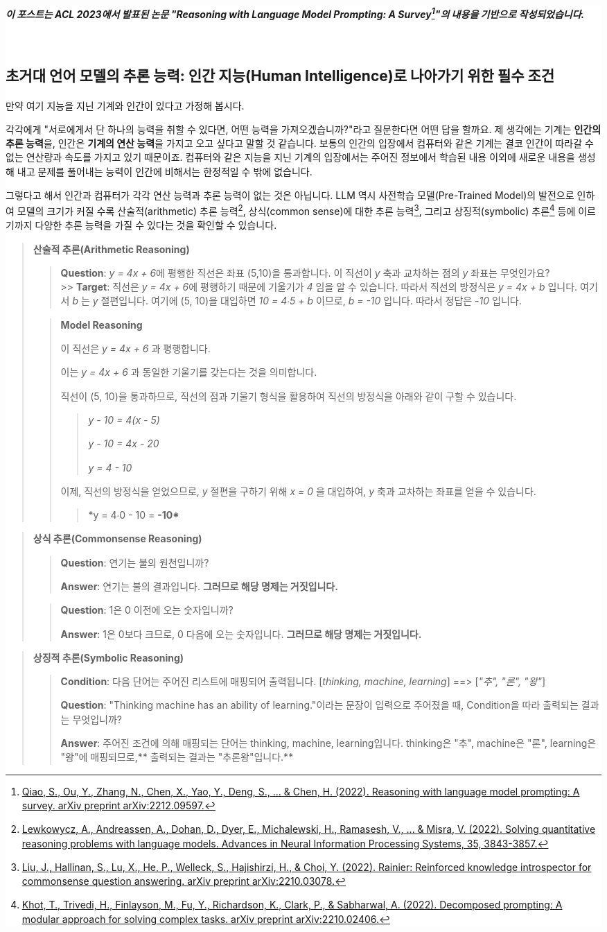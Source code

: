 **_이 포스트는 ACL 2023에서 발표된 논문 "Reasoning with Language Model Prompting: A Survey[^1]"의 내용을 기반으로 작성되었습니다._**

<br/>

## 초거대 언어 모델의 추론 능력: 인간 지능(Human Intelligence)로 나아가기 위한 필수 조건

만약 여기 지능을 지닌 기계와 인간이 있다고 가정해 봅시다.

각각에게 "서로에게서 단 하나의 능력을 취할 수 있다면, 어떤 능력을 가져오겠습니까?"라고 질문한다면 어떤 답을 할까요. 제 생각에는 기계는 **인간의 추론 능력**을, 인간은 **기계의 연산 능력**을 가지고 오고 싶다고 말할 것 같습니다. 보통의 인간의 입장에서 컴퓨터와 같은 기계는 결코 인간이 따라갈 수 없는 연산량과 속도를 가지고 있기 때문이죠. 컴퓨터와 같은 지능을 지닌 기계의 입장에서는 주어진 정보에서 학습된 내용 이외에 새로운 내용을 생성해 내고 문제를 풀어내는 능력이 인간에 비해서는 한정적일 수 밖에 없습니다.

그렇다고 해서 인간과 컴퓨터가 각각 연산 능력과 추론 능력이 없는 것은 아닙니다. LLM 역시 사전학습 모델(Pre-Trained Model)의 발전으로 인하여 모델의 크기가 커질 수록 산술적(arithmetic) 추론 능력[^2], 상식(common sense)에 대한 추론 능력[^4], 그리고 상징적(symbolic) 추론[^6] 등에 이르기까지 다양한 추론 능력을 가질 수 있다는 것을 확인할 수 있습니다.

> **산술적 추론(Arithmetic Reasoning)**
>
> > **Question**: *y = 4x + 6*에 평행한 직선은 좌표 (5,10)을 통과합니다. 이 직선이 _y_ 축과 교차하는 점의 _y_ 좌표는 무엇인가요? <br> >> **Target**: 직선은 *y = 4x + 6*에 평행하기 때문에 기울기가 _4_ 임을 알 수 있습니다. 따라서 직선의 방정식은 _y = 4x + b_ 입니다. 여기서 _b_ 는 _y_ 절편입니다. 여기에 (5, 10)을 대입하면 _10 = 4∙5 + b_ 이므로, _b = -10_ 입니다. 따라서 정답은 _-10_ 입니다.
>
> > **Model Reasoning**
> >
> > 이 직선은 _y = 4x + 6_ 과 평행합니다.
> >
> > 이는 _y = 4x + 6_ 과 동일한 기울기를 갖는다는 것을 의미합니다.
> >
> > 직선이 (5, 10)을 통과하므로, 직선의 점과 기울기 형식을 활용하여 직선의 방정식을 아래와 같이 구할 수 있습니다.
> >
> > > _y - 10 = 4(x - 5)_
> > >
> > > _y - 10 = 4x - 20_
> > >
> > > _y = 4 - 10_
> >
> > 이제, 직선의 방정식을 얻었으므로, _y_ 절편을 구하기 위해 _x = 0_ 을 대입하여, _y_ 축과 교차하는 좌표를 얻을 수 있습니다.
> >
> > > \*y = 4∙0 - 10 = **-10\***

> **상식 추론(Commonsense Reasoning)**
>
> > **Question**: 연기는 불의 원천입니까?
> >
> > **Answer**: 연기는 불의 결과입니다. **그러므로 해당 명제는 거짓입니다.**
>
> > **Question**: 1은 0 이전에 오는 숫자입니까?
> >
> > **Answer**: 1은 0보다 크므로, 0 다음에 오는 숫자입니다. **그러므로 해당 명제는 거짓입니다.**

> **상징적 추론(Symbolic Reasoning)**
>
> > **Condition**: 다음 단어는 주어진 리스트에 매핑되어 출력됩니다. [*thinking, machine, learning*] ==> [*"추", "론", "왕"*]
> >
> > **Question**: "Thinking machine has an ability of learning."이라는 문장이 입력으로 주어졌을 때, Condition을 따라 출력되는 결과는 무엇입니까?
> >
> > **Answer**: 주어진 조건에 의해 매핑되는 단어는 thinking, machine, learning입니다. thinking은 "추", machine은 "론", learning은 "왕"에 매핑되므로,** 출력되는 결과는 "추론왕"입니다.**


[^1]: [Qiao, S., Ou, Y., Zhang, N., Chen, X., Yao, Y., Deng, S., ... & Chen, H. (2022). Reasoning with language model prompting: A survey. arXiv preprint arXiv:2212.09597.](https://aclanthology.org/2023.acl-long.294.pdf)
[^2]: [Lewkowycz, A., Andreassen, A., Dohan, D., Dyer, E., Michalewski, H., Ramasesh, V., ... & Misra, V. (2022). Solving quantitative reasoning problems with language models. Advances in Neural Information Processing Systems, 35, 3843-3857.](https://arxiv.org/pdf/2206.14858.pdf)
[^3]: [Jung, J., Qin, L., Welleck, S., Brahman, F., Bhagavatula, C., Bras, R. L., & Choi, Y. (2022). Maieutic prompting: Logically consistent reasoning with recursive explanations. arXiv preprint arXiv:2205.11822.](https://aclanthology.org/2022.emnlp-main.82.pdf)
[^4]: [Liu, J., Hallinan, S., Lu, X., He, P., Welleck, S., Hajishirzi, H., & Choi, Y. (2022). Rainier: Reinforced knowledge introspector for commonsense question answering. arXiv preprint arXiv:2210.03078.](https://aclanthology.org/2022.emnlp-main.611.pdf)
[^5]: [Zhou, D., Schärli, N., Hou, L., Wei, J., Scales, N., Wang, X., ... & Chi, E. (2022). Least-to-most prompting enables complex reasoning in large language models. arXiv preprint arXiv:2205.10625.](https://openreview.net/pdf?id=WZH7099tgfM)
[^6]: [Khot, T., Trivedi, H., Finlayson, M., Fu, Y., Richardson, K., Clark, P., & Sabharwal, A. (2022). Decomposed prompting: A modular approach for solving complex tasks. arXiv preprint arXiv:2210.02406.](https://openreview.net/pdf?id=_nGgzQjzaRy)
[^7]: [Yang, C., Wang, X., Lu, Y., Liu, H., Le, Q. V., Zhou, D., & Chen, X. (2023). Large language models as optimizers. arXiv preprint arXiv:2309.03409.](https://arxiv.org/pdf/2309.03409.pdf)
[^8]: [Ye, X., & Durrett, G. (2022). The unreliability of explanations in few-shot prompting for textual reasoning. Advances in neural information processing systems, 35, 30378-30392.](https://openreview.net/pdf?id=Bct2f8fRd8S)
[^9]: [Wiegreffe, S., Hessel, J., Swayamdipta, S., Riedl, M., & Choi, Y. (2021). Reframing human-AI collaboration for generating free-text explanations. arXiv preprint arXiv:2112.08674.](https://aclanthology.org/2022.naacl-main.47.pdf)
[^10]: [Zelikman, E., Wu, Y., Mu, J., & Goodman, N. (2022). Star: Bootstrapping reasoning with reasoning. Advances in Neural Information Processing Systems, 35, 15476-15488.](https://openreview.net/pdf?id=_3ELRdg2sgI)
[^11]: [Li, Y., Lin, Z., Zhang, S., Fu, Q., Chen, B., Lou, J. G., & Chen, W. (2023, July). Making language models better reasoners with step-aware verifier. In Proceedings of the 61st Annual Meeting of the Association for Computational Linguistics (Volume 1: Long Papers) (pp. 5315-5333).](https://arxiv.org/pdf/2206.02336.pdf)
[^12]: [Wang, X., Wei, J., Schuurmans, D., Le, Q., Chi, E., Narang, S., ... & Zhou, D. (2022). Self-consistency improves chain of thought reasoning in language models. arXiv preprint arXiv:2203.11171.](https://arxiv.org/pdf/2203.11171.pdf)
[^13]: [Qin, Y., Hu, S., Lin, Y., Chen, W., Ding, N., Cui, G., ... & Sun, M. (2023). Tool learning with foundation models. arXiv preprint arXiv:2304.08354.](https://arxiv.org/pdf/2304.08354.pdf)
[^14]: [Sun, Y., Zhang, Y., Qi, L., & Shi, Q. (2022). TSGP: Two-Stage Generative Prompting for Unsupervised Commonsense Question Answering. arXiv preprint arXiv:2211.13515.](https://aclanthology.org/2022.findings-emnlp.68.pdf)
[^15]: [Trivedi, H., Balasubramanian, N., Khot, T., & Sabharwal, A. (2022). Interleaving retrieval with chain-of-thought reasoning for knowledge-intensive multi-step questions. arXiv preprint arXiv:2212.10509.](https://arxiv.org/pdf/2212.10509.pdf)
[^16]: [Liu, J., Shen, D., Zhang, Y., Dolan, B., Carin, L., & Chen, W. (2021). What Makes Good In-Context Examples for GPT-$3 $?. arXiv preprint arXiv:2101.06804.](https://aclanthology.org/2022.deelio-1.10.pdf)
[^17]: [Dai, D., Dong, L., Hao, Y., Sui, Z., Chang, B., & Wei, F. (2021). Knowledge neurons in pretrained transformers. arXiv preprint arXiv:2104.08696.](https://aclanthology.org/2022.acl-long.581.pdf)
[^18]: [Wang, X., Li, S., & Ji, H. (2022). Code4Struct: Code Generation for Few-Shot Event Structure Prediction. arXiv preprint arXiv:2210.12810.](https://arxiv.org/pdf/2210.12810.pdf)
[^19]: [Madaan, A., Zhou, S., Alon, U., Yang, Y., & Neubig, G. (2022). Language models of code are few-shot commonsense learners. arXiv preprint arXiv:2210.07128.](https://arxiv.org/pdf/2210.07128.pdf)
[^20]: [Dohan, D., Xu, W., Lewkowycz, A., Austin, J., Bieber, D., Lopes, R. G., ... & Sutton, C. (2022). Language model cascades. arXiv preprint arXiv:2207.10342.](https://arxiv.org/pdf/2207.10342.pdf)
[^21]: [Ouyang, S., Zhang, Z., & Zhao, H. (2021). Fact-driven Logical Reasoning for Machine Reading Comprehension. arXiv preprint arXiv:2105.10334.](https://arxiv.org/abs/2105.10334)
[^22]: [Chen, J., Xu, R., Fu, Z., Shi, W., Li, Z., Zhang, X., ... & Zhou, H. (2022). E-KAR: A benchmark for rationalizing natural language analogical reasoning. arXiv preprint arXiv:2203.08480.](https://aclanthology.org/2022.findings-acl.311.pdf)
[^23]: [Webb, T., Holyoak, K. J., & Lu, H. (2023). Emergent analogical reasoning in large language models. Nature Human Behaviour, 7(9), 1526-1541.](https://arxiv.org/pdf/2212.09196.pdf)
[^24]: [Feder, A., Keith, K. A., Manzoor, E., Pryzant, R., Sridhar, D., Wood-Doughty, Z., ... & Yang, D. (2022). Causal inference in natural language processing: Estimation, prediction, interpretation and beyond. Transactions of the Association for Computational Linguistics, 10, 1138-1158.](https://direct.mit.edu/tacl/article-pdf/doi/10.1162/tacl_a_00511/2054690/tacl_a_00511.pdf)
[^25]: [Yang, J., Jiang, H., Yin, Q., Zhang, D., Yin, B., & Yang, D. (2022). SEQZERO: Few-shot compositional semantic parsing with sequential prompts and zero-shot models. arXiv preprint arXiv:2205.07381.](https://aclanthology.org/2022.findings-naacl.5.pdf)
[^26]: [Shridhar, K., Stolfo, A., & Sachan, M. (2023, July). Distilling reasoning capabilities into smaller language models. In Findings of the Association for Computational Linguistics: ACL 2023 (pp. 7059-7073).](https://arxiv.org/pdf/2212.00193.pdf)
[^27]: [Magister, L. C., Mallinson, J., Adamek, J., Malmi, E., & Severyn, A. (2022). Teaching small language models to reason. arXiv preprint arXiv:2212.08410.](https://arxiv.org/pdf/2212.08410.pdf)
[^28]: [Ho, N., Schmid, L., & Yun, S. Y. (2022). Large language models are reasoning teachers. arXiv preprint arXiv:2212.10071.](https://arxiv.org/pdf/2212.10071.pdf)
[^29]: [스탠퍼드대 연구진, "대규모 언어모델이 편향성 강화하고 심각한 환경 오염 발생시켜"](https://www.aitimes.com/news/articleView.html?idxno=140210)
[^30]: [Xu, J., Zhou, W., Fu, Z., Zhou, H., & Li, L. (2021). A survey on green deep learning. arXiv preprint arXiv:2111.05193.](https://arxiv.org/pdf/2111.05193.pdf)